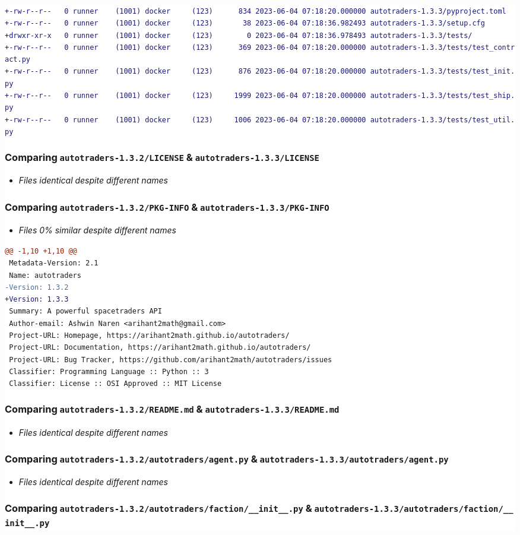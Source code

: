 ```diff
+-rw-r--r--   0 runner    (1001) docker     (123)      834 2023-06-04 07:18:20.000000 autotraders-1.3.3/pyproject.toml
+-rw-r--r--   0 runner    (1001) docker     (123)       38 2023-06-04 07:18:36.982493 autotraders-1.3.3/setup.cfg
+drwxr-xr-x   0 runner    (1001) docker     (123)        0 2023-06-04 07:18:36.978493 autotraders-1.3.3/tests/
+-rw-r--r--   0 runner    (1001) docker     (123)      369 2023-06-04 07:18:20.000000 autotraders-1.3.3/tests/test_contract.py
+-rw-r--r--   0 runner    (1001) docker     (123)      876 2023-06-04 07:18:20.000000 autotraders-1.3.3/tests/test_init.py
+-rw-r--r--   0 runner    (1001) docker     (123)     1999 2023-06-04 07:18:20.000000 autotraders-1.3.3/tests/test_ship.py
+-rw-r--r--   0 runner    (1001) docker     (123)     1006 2023-06-04 07:18:20.000000 autotraders-1.3.3/tests/test_util.py
```

### Comparing `autotraders-1.3.2/LICENSE` & `autotraders-1.3.3/LICENSE`

 * *Files identical despite different names*

### Comparing `autotraders-1.3.2/PKG-INFO` & `autotraders-1.3.3/PKG-INFO`

 * *Files 0% similar despite different names*

```diff
@@ -1,10 +1,10 @@
 Metadata-Version: 2.1
 Name: autotraders
-Version: 1.3.2
+Version: 1.3.3
 Summary: A powerful spacetraders API
 Author-email: Ashwin Naren <arihant2math@gmail.com>
 Project-URL: Homepage, https://arihant2math.github.io/autotraders/
 Project-URL: Documentation, https://arihant2math.github.io/autotraders/
 Project-URL: Bug Tracker, https://github.com/arihant2math/autotraders/issues
 Classifier: Programming Language :: Python :: 3
 Classifier: License :: OSI Approved :: MIT License
```

### Comparing `autotraders-1.3.2/README.md` & `autotraders-1.3.3/README.md`

 * *Files identical despite different names*

### Comparing `autotraders-1.3.2/autotraders/agent.py` & `autotraders-1.3.3/autotraders/agent.py`

 * *Files identical despite different names*

### Comparing `autotraders-1.3.2/autotraders/faction/__init__.py` & `autotraders-1.3.3/autotraders/faction/__init__.py`
